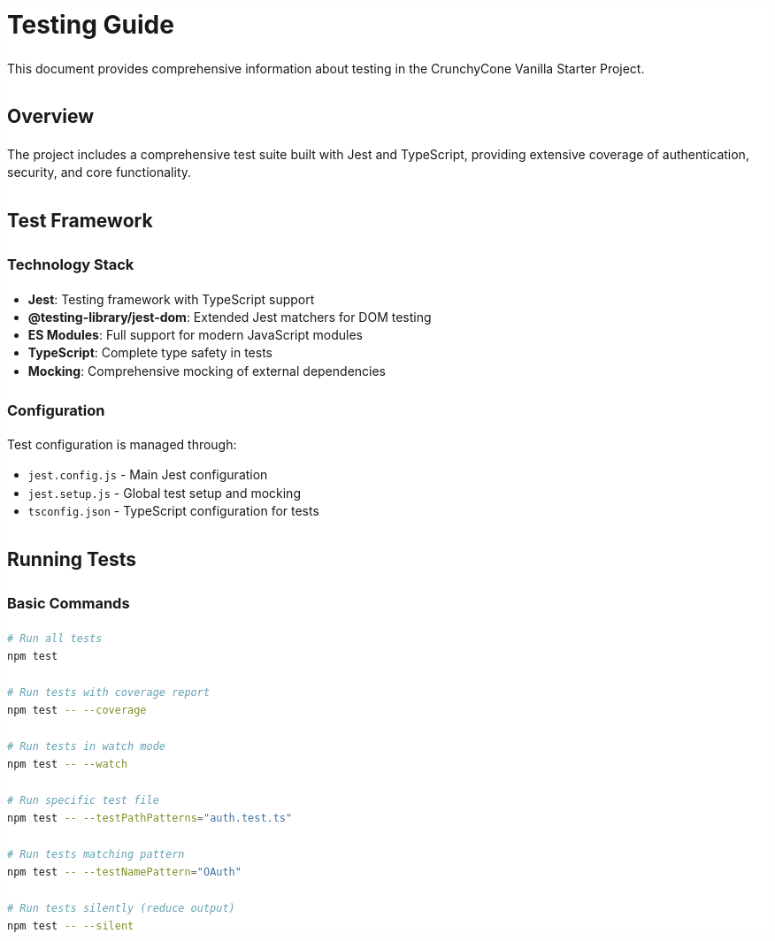 # Testing Guide

This document provides comprehensive information about testing in the CrunchyCone Vanilla Starter Project.

## Overview

The project includes a comprehensive test suite built with Jest and TypeScript, providing extensive coverage of authentication, security, and core functionality.

## Test Framework

### Technology Stack

- **Jest**: Testing framework with TypeScript support
- **@testing-library/jest-dom**: Extended Jest matchers for DOM testing
- **ES Modules**: Full support for modern JavaScript modules
- **TypeScript**: Complete type safety in tests
- **Mocking**: Comprehensive mocking of external dependencies

### Configuration

Test configuration is managed through:
- `jest.config.js` - Main Jest configuration
- `jest.setup.js` - Global test setup and mocking
- `tsconfig.json` - TypeScript configuration for tests

## Running Tests

### Basic Commands

```bash
# Run all tests
npm test

# Run tests with coverage report
npm test -- --coverage

# Run tests in watch mode
npm test -- --watch

# Run specific test file
npm test -- --testPathPatterns="auth.test.ts"

# Run tests matching pattern
npm test -- --testNamePattern="OAuth"

# Run tests silently (reduce output)
npm test -- --silent
```
